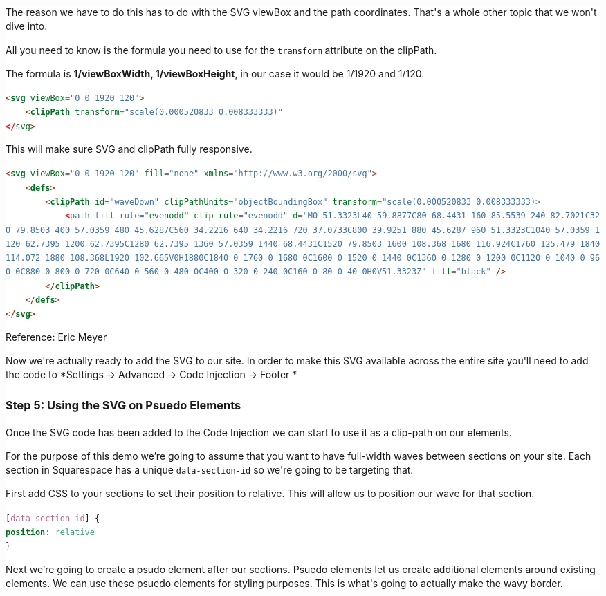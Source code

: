 The reason we have to do this has to do with the SVG viewBox and the path coordinates. That's a whole other topic that we won't dive into.

All you need to know is the formula you need to use for the `transform` attribute on the clipPath.

The formula is **1/viewBoxWidth, 1/viewBoxHeight**, in our case it would be 1/1920 and 1/120.

```html
<svg viewBox="0 0 1920 120">
	<clipPath transform="scale(0.000520833 0.008333333)"
</svg>
```

This will make sure SVG and clipPath fully responsive.

```html
<svg viewBox="0 0 1920 120" fill="none" xmlns="http://www.w3.org/2000/svg">
	<defs>
		<clipPath id="waveDown" clipPathUnits="objectBoundingBox" transform="scale(0.000520833 0.008333333)>
			<path fill-rule="evenodd" clip-rule="evenodd" d="M0 51.3323L40 59.8877C80 68.4431 160 85.5539 240 82.7021C320 79.8503 400 57.0359 480 45.6287C560 34.2216 640 34.2216 720 37.0733C800 39.9251 880 45.6287 960 51.3323C1040 57.0359 1120 62.7395 1200 62.7395C1280 62.7395 1360 57.0359 1440 68.4431C1520 79.8503 1600 108.368 1680 116.924C1760 125.479 1840 114.072 1880 108.368L1920 102.665V0H1880C1840 0 1760 0 1680 0C1600 0 1520 0 1440 0C1360 0 1280 0 1200 0C1120 0 1040 0 960 0C880 0 800 0 720 0C640 0 560 0 480 0C400 0 320 0 240 0C160 0 80 0 40 0H0V51.3323Z" fill="black" />
		</clipPath>
	</defs>
</svg>
```

Reference: [Eric Meyer](https://meyerweb.com/eric/thoughts/2017/02/24/scaling-svg-clipping-paths-for-css-use/)

Now we're actually ready to add the SVG to our site. In order to make this SVG available across the entire site you'll need to add the code to *Settings -> Advanced -> Code Injection -> Footer *

### Step 5: Using the SVG on Psuedo Elements

Once the SVG code has been added to the Code Injection we can start to use it as a clip-path on our elements.

For the purpose of this demo we’re going to assume that you want to have full-width waves between sections on your site. Each section in Squarespace has a unique `data-section-id` so we're going to be targeting that.

First add CSS to your sections to set their position to relative. This will allow us to position our wave for that section.

```css
[data-section-id] {
position: relative
}
```

Next we’re going to create a psudo element after our sections. Psuedo elements let us create additional elements around existing elements. We can use these psuedo elements for styling purposes. This is what's going to actually make the wavy border.
